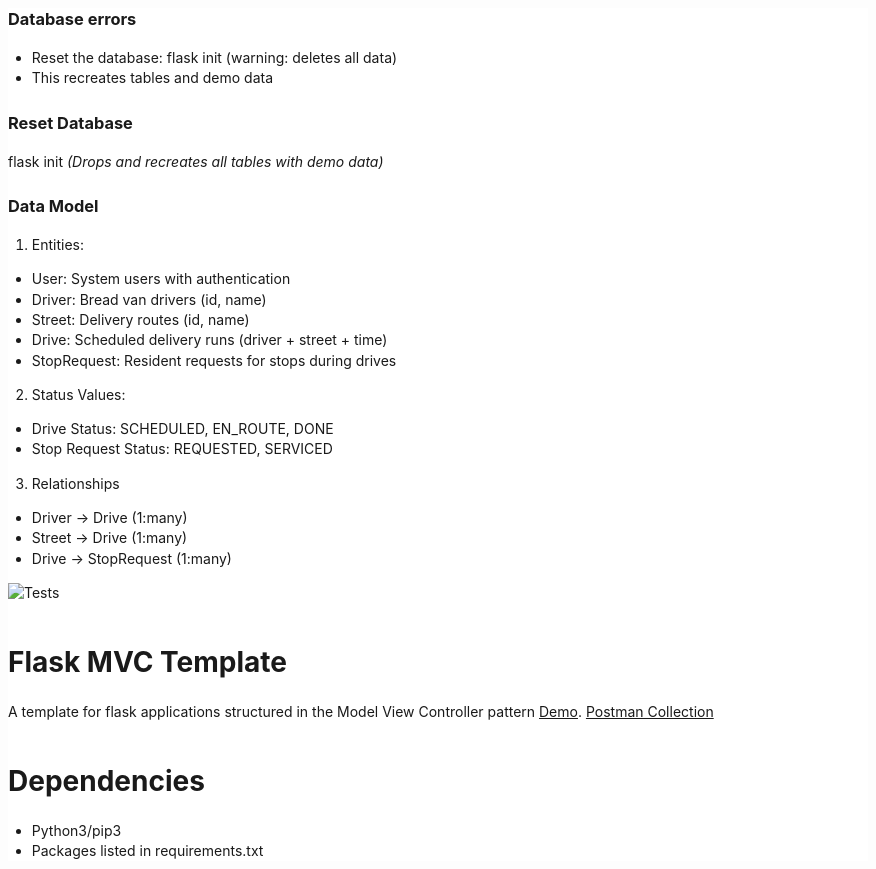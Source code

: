 
### Database errors
- Reset the database: flask init (warning: deletes all data)
- This recreates tables and demo data

### Reset Database
flask init  *(Drops and recreates all tables with demo data)*

### Data Model
1. Entities:
- User: System users with authentication
- Driver: Bread van drivers (id, name)
- Street: Delivery routes (id, name)
- Drive: Scheduled delivery runs (driver + street + time)
- StopRequest: Resident requests for stops during drives

2. Status Values:
- Drive Status: SCHEDULED, EN_ROUTE, DONE
- Stop Request Status: REQUESTED, SERVICED

3. Relationships
- Driver → Drive (1:many)
- Street → Drive (1:many)
- Drive → StopRequest (1:many)



























![Tests](https://github.com/uwidcit/flaskmvc/actions/workflows/dev.yml/badge.svg)

# Flask MVC Template
A template for flask applications structured in the Model View Controller pattern [Demo](https://dcit-flaskmvc.herokuapp.com/). [Postman Collection](https://documenter.getpostman.com/view/583570/2s83zcTnEJ)


# Dependencies
* Python3/pip3
* Packages listed in requirements.txt
